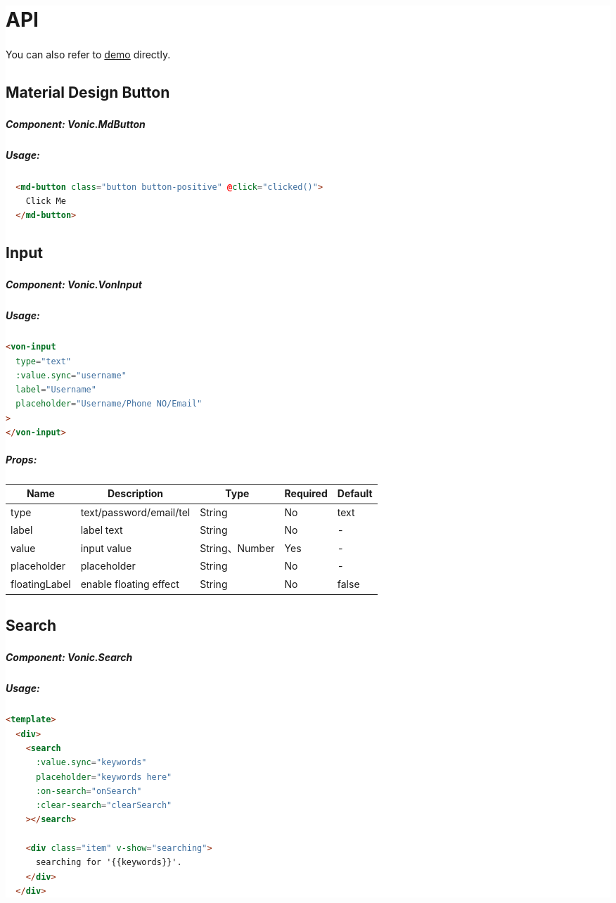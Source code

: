 # API

You can also refer to [demo](https://github.com/wangdahoo/vonic/tree/master/demo) directly.

## Material Design Button

##### Component: Vonic.MdButton

##### Usage: 
```html
  <md-button class="button button-positive" @click="clicked()">
    Click Me
  </md-button>
```

## Input

##### Component: Vonic.VonInput

##### Usage: 

```html
<von-input 
  type="text" 
  :value.sync="username" 
  label="Username"
  placeholder="Username/Phone NO/Email" 
>
</von-input>
```

##### Props: 

| Name  | Description | Type | Required | Default |
| ----- | ----- | ----- | ----- | ----- |
| type  | text/password/email/tel | String | No | text |
| label  | label text | String | No | - |
| value  | input value | String、Number | Yes | - |
| placeholder | placeholder | String | No | - |
| floatingLabel | enable floating effect | String | No | false |

## Search

##### Component: Vonic.Search

##### Usage: 
```html
<template>
  <div>
    <search 
      :value.sync="keywords" 
      placeholder="keywords here" 
      :on-search="onSearch" 
      :clear-search="clearSearch"
    ></search>

    <div class="item" v-show="searching">
      searching for '{{keywords}}'.
    </div>
  </div>
```